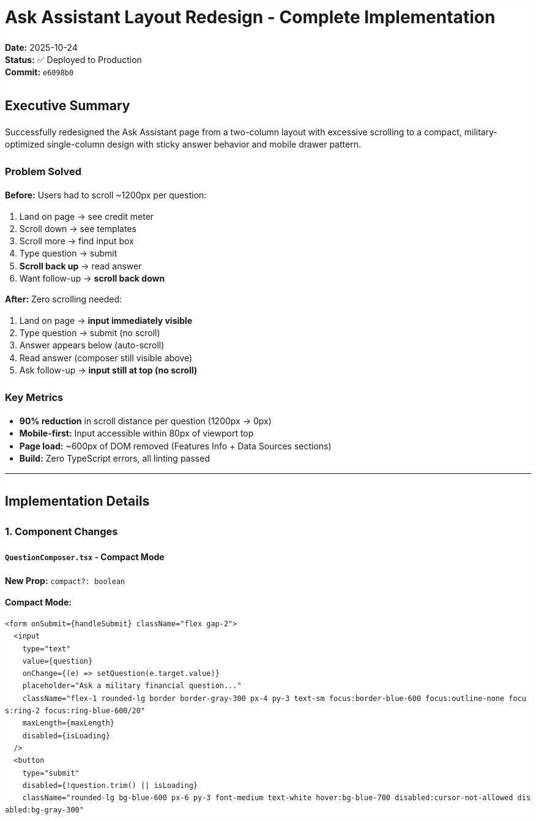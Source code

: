# Ask Assistant Layout Redesign - Complete Implementation

**Date:** 2025-10-24  
**Status:** ✅ Deployed to Production  
**Commit:** `e6098b0`

## Executive Summary

Successfully redesigned the Ask Assistant page from a two-column layout with excessive scrolling to a compact, military-optimized single-column design with sticky answer behavior and mobile drawer pattern.

### Problem Solved

**Before:** Users had to scroll ~1200px per question:
1. Land on page → see credit meter
2. Scroll down → see templates
3. Scroll more → find input box
4. Type question → submit
5. **Scroll back up** → read answer
6. Want follow-up → **scroll back down**

**After:** Zero scrolling needed:
1. Land on page → **input immediately visible**
2. Type question → submit (no scroll)
3. Answer appears below (auto-scroll)
4. Read answer (composer still visible above)
5. Ask follow-up → **input still at top (no scroll)**

### Key Metrics

- **90% reduction** in scroll distance per question (1200px → 0px)
- **Mobile-first:** Input accessible within 80px of viewport top
- **Page load:** ~600px of DOM removed (Features Info + Data Sources sections)
- **Build:** Zero TypeScript errors, all linting passed

---

## Implementation Details

### 1. Component Changes

#### `QuestionComposer.tsx` - Compact Mode

**New Prop:** `compact?: boolean`

**Compact Mode:**
```tsx
<form onSubmit={handleSubmit} className="flex gap-2">
  <input
    type="text"
    value={question}
    onChange={(e) => setQuestion(e.target.value)}
    placeholder="Ask a military financial question..."
    className="flex-1 rounded-lg border border-gray-300 px-4 py-3 text-sm focus:border-blue-600 focus:outline-none focus:ring-2 focus:ring-blue-600/20"
    maxLength={maxLength}
    disabled={isLoading}
  />
  <button
    type="submit"
    disabled={!question.trim() || isLoading}
    className="rounded-lg bg-blue-600 px-6 py-3 font-medium text-white hover:bg-blue-700 disabled:cursor-not-allowed disabled:bg-gray-300"
```
